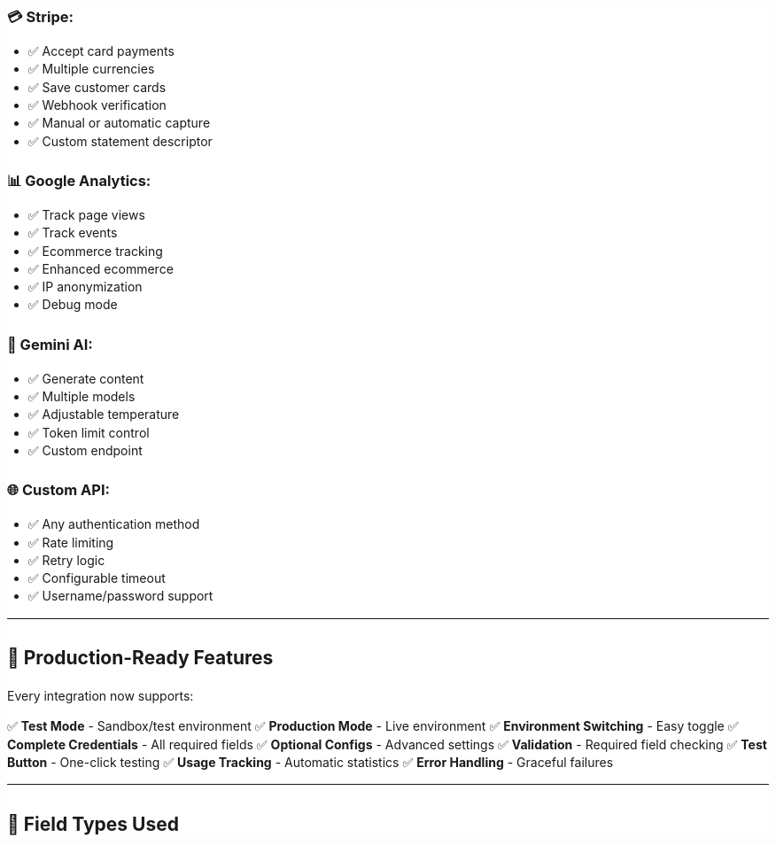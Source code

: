 ### 💳 Stripe:
- ✅ Accept card payments
- ✅ Multiple currencies
- ✅ Save customer cards
- ✅ Webhook verification
- ✅ Manual or automatic capture
- ✅ Custom statement descriptor

### 📊 Google Analytics:
- ✅ Track page views
- ✅ Track events
- ✅ Ecommerce tracking
- ✅ Enhanced ecommerce
- ✅ IP anonymization
- ✅ Debug mode

### 🤖 Gemini AI:
- ✅ Generate content
- ✅ Multiple models
- ✅ Adjustable temperature
- ✅ Token limit control
- ✅ Custom endpoint

### 🌐 Custom API:
- ✅ Any authentication method
- ✅ Rate limiting
- ✅ Retry logic
- ✅ Configurable timeout
- ✅ Username/password support

---

## 🎯 Production-Ready Features

Every integration now supports:

✅ **Test Mode** - Sandbox/test environment
✅ **Production Mode** - Live environment
✅ **Environment Switching** - Easy toggle
✅ **Complete Credentials** - All required fields
✅ **Optional Configs** - Advanced settings
✅ **Validation** - Required field checking
✅ **Test Button** - One-click testing
✅ **Usage Tracking** - Automatic statistics
✅ **Error Handling** - Graceful failures

---

## 📱 Field Types Used
